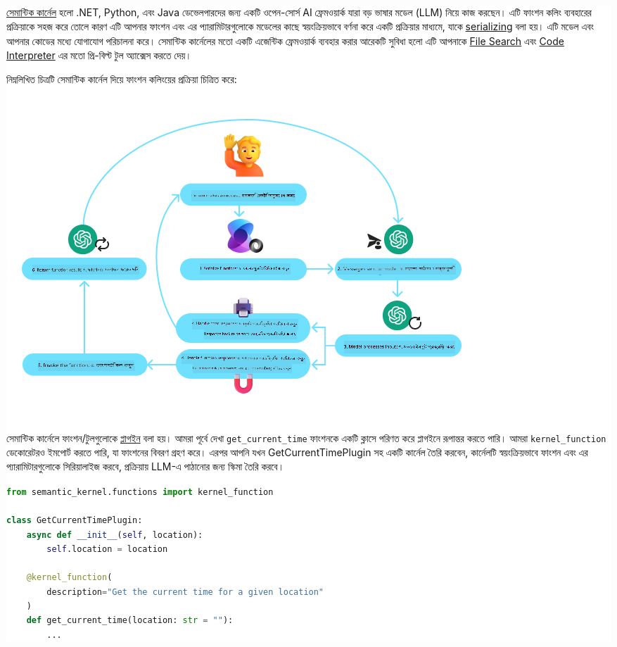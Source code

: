 <a href="https://learn.microsoft.com/azure/ai-services/agents/overview" target="_blank">সেমান্টিক কার্নেল</a> হলো .NET, Python, এবং Java ডেভেলপারদের জন্য একটি ওপেন-সোর্স AI ফ্রেমওয়ার্ক যারা বড় ভাষার মডেল (LLM) নিয়ে কাজ করছেন। এটি ফাংশন কলিং ব্যবহারের প্রক্রিয়াকে সহজ করে তোলে কারণ এটি আপনার ফাংশন এবং এর প্যারামিটারগুলোকে মডেলের কাছে স্বয়ংক্রিয়ভাবে বর্ণনা করে একটি প্রক্রিয়ার মাধ্যমে, যাকে <a href="https://learn.microsoft.com/semantic-kernel/concepts/ai-services/chat-completion/function-calling/?pivots=programming-language-python#1-serializing-the-functions" target="_blank">serializing</a> বলা হয়। এটি মডেল এবং আপনার কোডের মধ্যে যোগাযোগ পরিচালনা করে। সেমান্টিক কার্নেলের মতো একটি এজেন্টিক ফ্রেমওয়ার্ক ব্যবহার করার আরেকটি সুবিধা হলো এটি আপনাকে <a href="https://github.com/microsoft/semantic-kernel/blob/main/python/samples/getting_started_with_agents/openai_assistant/step4_assistant_tool_file_search.py" target="_blank">File Search</a> এবং <a href="https://github.com/microsoft/semantic-kernel/blob/main/python/samples/getting_started_with_agents/openai_assistant/step3_assistant_tool_code_interpreter.py" target="_blank">Code Interpreter</a> এর মতো প্রি-বিল্ট টুল অ্যাক্সেস করতে দেয়।

নিম্নলিখিত চিত্রটি সেমান্টিক কার্নেল দিয়ে ফাংশন কলিংয়ের প্রক্রিয়া চিত্রিত করে:

![function calling](../../../translated_images/functioncalling-diagram.a84006fc287f60140cc0a484ff399acd25f69553ea05186981ac4d5155f9c2f6.bn.png)

সেমান্টিক কার্নেলে ফাংশন/টুলগুলোকে <a href="https://learn.microsoft.com/semantic-kernel/concepts/plugins/?pivots=programming-language-python" target="_blank">প্লাগইন</a> বলা হয়। আমরা পূর্বে দেখা `get_current_time` ফাংশনকে একটি ক্লাসে পরিণত করে প্লাগইনে রূপান্তর করতে পারি। আমরা `kernel_function` ডেকোরেটরও ইমপোর্ট করতে পারি, যা ফাংশনের বিবরণ গ্রহণ করে। এরপর আপনি যখন GetCurrentTimePlugin সহ একটি কার্নেল তৈরি করবেন, কার্নেলটি স্বয়ংক্রিয়ভাবে ফাংশন এবং এর প্যারামিটারগুলোকে সিরিয়ালাইজ করবে, প্রক্রিয়ায় LLM-এ পাঠানোর জন্য স্কিমা তৈরি করবে।

```python
from semantic_kernel.functions import kernel_function

class GetCurrentTimePlugin:
    async def __init__(self, location):
        self.location = location

    @kernel_function(
        description="Get the current time for a given location"
    )
    def get_current_time(location: str = ""):
        ...

```

